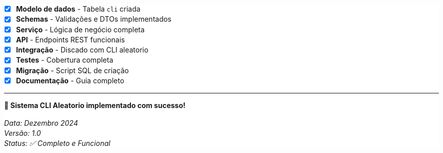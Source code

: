 - [x] **Modelo de dados** - Tabela `cli` criada
- [x] **Schemas** - Validações e DTOs implementados
- [x] **Serviço** - Lógica de negócio completa
- [x] **API** - Endpoints REST funcionais
- [x] **Integração** - Discado com CLI aleatorio
- [x] **Testes** - Cobertura completa
- [x] **Migração** - Script SQL de criação
- [x] **Documentação** - Guia completo

---

**🎉 Sistema CLI Aleatorio implementado com sucesso!**

*Data: Dezembro 2024*  
*Versão: 1.0*  
*Status: ✅ Completo e Funcional* 